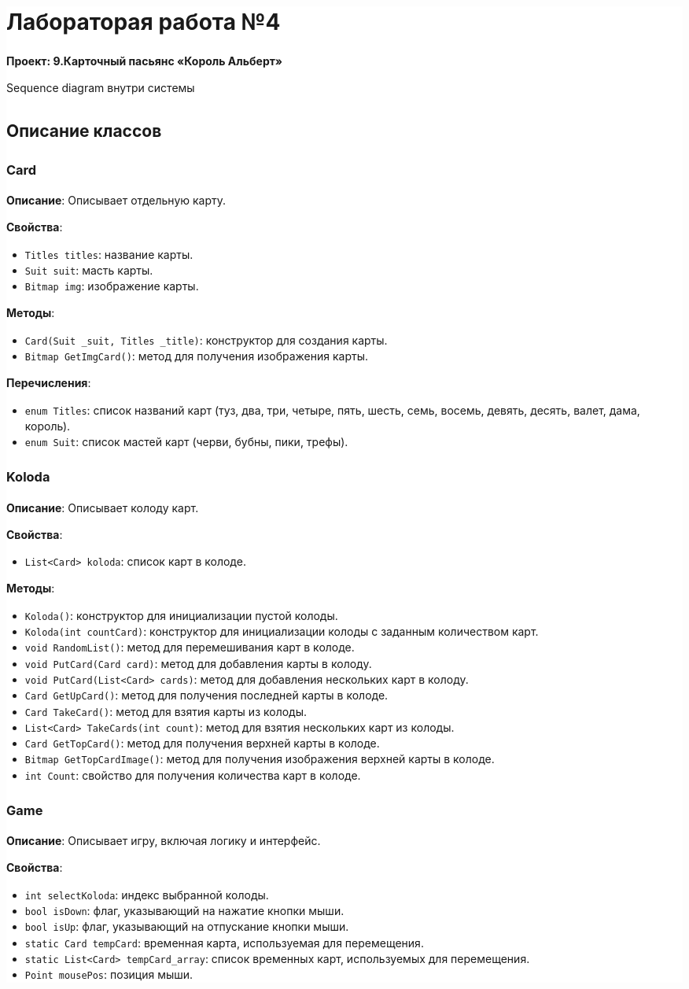 # Лабораторая работа №4
**Проект: 9.Карточный пасьянс «Король Альберт»**

Sequence diagram внутри системы

## Описание классов

### Card
**Описание**: Описывает отдельную карту.

**Свойства**:
- `Titles titles`: название карты.
- `Suit suit`: масть карты.
- `Bitmap img`: изображение карты.

**Методы**:
- `Card(Suit _suit, Titles _title)`: конструктор для создания карты.
- `Bitmap GetImgCard()`: метод для получения изображения карты.

**Перечисления**:
- `enum Titles`: список названий карт (туз, два, три, четыре, пять, шесть, семь, восемь, девять, десять, валет, дама, король).
- `enum Suit`: список мастей карт (черви, бубны, пики, трефы).

### Koloda
**Описание**: Описывает колоду карт.

**Свойства**:
- `List<Card> koloda`: список карт в колоде.

**Методы**:
- `Koloda()`: конструктор для инициализации пустой колоды.
- `Koloda(int countCard)`: конструктор для инициализации колоды с заданным количеством карт.
- `void RandomList()`: метод для перемешивания карт в колоде.
- `void PutCard(Card card)`: метод для добавления карты в колоду.
- `void PutCard(List<Card> cards)`: метод для добавления нескольких карт в колоду.
- `Card GetUpCard()`: метод для получения последней карты в колоде.
- `Card TakeCard()`: метод для взятия карты из колоды.
- `List<Card> TakeCards(int count)`: метод для взятия нескольких карт из колоды.
- `Card GetTopCard()`: метод для получения верхней карты в колоде.
- `Bitmap GetTopCardImage()`: метод для получения изображения верхней карты в колоде.
- `int Count`: свойство для получения количества карт в колоде.

### Game
**Описание**: Описывает игру, включая логику и интерфейс.

**Свойства**:
- `int selectKoloda`: индекс выбранной колоды.
- `bool isDown`: флаг, указывающий на нажатие кнопки мыши.
- `bool isUp`: флаг, указывающий на отпускание кнопки мыши.
- `static Card tempCard`: временная карта, используемая для перемещения.
- `static List<Card> tempCard_array`: список временных карт, используемых для перемещения.
- `Point mousePos`: позиция мыши.
